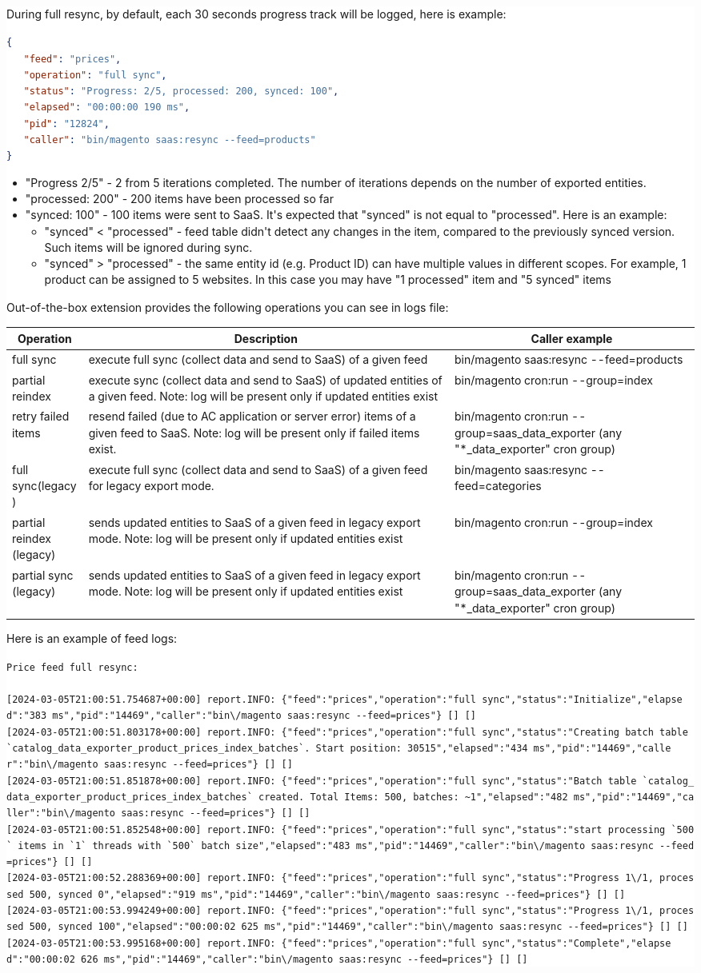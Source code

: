 
During full resync, by default, each 30 seconds progress track will be logged, here is example:

```json
{
   "feed": "prices",
   "operation": "full sync",
   "status": "Progress: 2/5, processed: 200, synced: 100",
   "elapsed": "00:00:00 190 ms",
   "pid": "12824",
   "caller": "bin/magento saas:resync --feed=products"
}
```
- "Progress 2/5" - 2 from 5 iterations completed. The number of iterations depends on the number of exported entities.
- "processed: 200" - 200 items have been processed so far
- "synced: 100" - 100 items were sent to SaaS. It's expected that "synced" is not equal to "processed". Here is an example:
  - "synced" < "processed" - feed table didn't detect any changes in the item, compared to the previously synced version. Such items will be ignored during sync.
  - "synced" > "processed"  - the same entity id (e.g. Product ID) can have multiple values in different scopes. For example, 1 product can be assigned to 5 websites. In this case you may have "1 processed" item and "5 synced" items

Out-of-the-box extension provides the following operations you can see in logs file:

| Operation                  | Description                                                                                                                                 | Caller example                                                                       |
|----------------------------|---------------------------------------------------------------------------------------------------------------------------------------------|--------------------------------------------------------------------------------------|
| full sync                  | execute full sync (collect data and send to SaaS) of a given feed                                                                           | bin/magento saas:resync --feed=products                                              |
| partial reindex            | execute sync (collect data and send to SaaS) of updated entities of a given feed. Note: log will be present only if updated entities exist  | bin/magento cron:run --group=index                                                   |
| retry failed items         | resend failed (due to AC application or server error) items of a given feed to SaaS. Note: log will be present only if failed items exist.  | bin/magento cron:run --group=saas_data_exporter  (any "*_data_exporter" cron group)  |
| full sync(legacy)          | execute full sync (collect data and send to SaaS) of a given feed for legacy export mode.                                                   | bin/magento saas:resync --feed=categories                                            |
| partial reindex (legacy)   | sends updated entities to SaaS of a given feed in legacy export mode. Note: log will be present only if updated entities exist              | bin/magento cron:run --group=index                                                   |
| partial sync (legacy)      | sends updated entities to SaaS of a given feed in legacy export mode. Note: log will be present only if updated entities exist              | bin/magento cron:run --group=saas_data_exporter (any "*_data_exporter" cron group)   |

Here is an example of feed logs:
```log
Price feed full resync:

[2024-03-05T21:00:51.754687+00:00] report.INFO: {"feed":"prices","operation":"full sync","status":"Initialize","elapsed":"383 ms","pid":"14469","caller":"bin\/magento saas:resync --feed=prices"} [] []
[2024-03-05T21:00:51.803178+00:00] report.INFO: {"feed":"prices","operation":"full sync","status":"Creating batch table `catalog_data_exporter_product_prices_index_batches`. Start position: 30515","elapsed":"434 ms","pid":"14469","caller":"bin\/magento saas:resync --feed=prices"} [] []
[2024-03-05T21:00:51.851878+00:00] report.INFO: {"feed":"prices","operation":"full sync","status":"Batch table `catalog_data_exporter_product_prices_index_batches` created. Total Items: 500, batches: ~1","elapsed":"482 ms","pid":"14469","caller":"bin\/magento saas:resync --feed=prices"} [] []
[2024-03-05T21:00:51.852548+00:00] report.INFO: {"feed":"prices","operation":"full sync","status":"start processing `500` items in `1` threads with `500` batch size","elapsed":"483 ms","pid":"14469","caller":"bin\/magento saas:resync --feed=prices"} [] []
[2024-03-05T21:00:52.288369+00:00] report.INFO: {"feed":"prices","operation":"full sync","status":"Progress 1\/1, processed 500, synced 0","elapsed":"919 ms","pid":"14469","caller":"bin\/magento saas:resync --feed=prices"} [] []
[2024-03-05T21:00:53.994249+00:00] report.INFO: {"feed":"prices","operation":"full sync","status":"Progress 1\/1, processed 500, synced 100","elapsed":"00:00:02 625 ms","pid":"14469","caller":"bin\/magento saas:resync --feed=prices"} [] []
[2024-03-05T21:00:53.995168+00:00] report.INFO: {"feed":"prices","operation":"full sync","status":"Complete","elapsed":"00:00:02 626 ms","pid":"14469","caller":"bin\/magento saas:resync --feed=prices"} [] []
```
